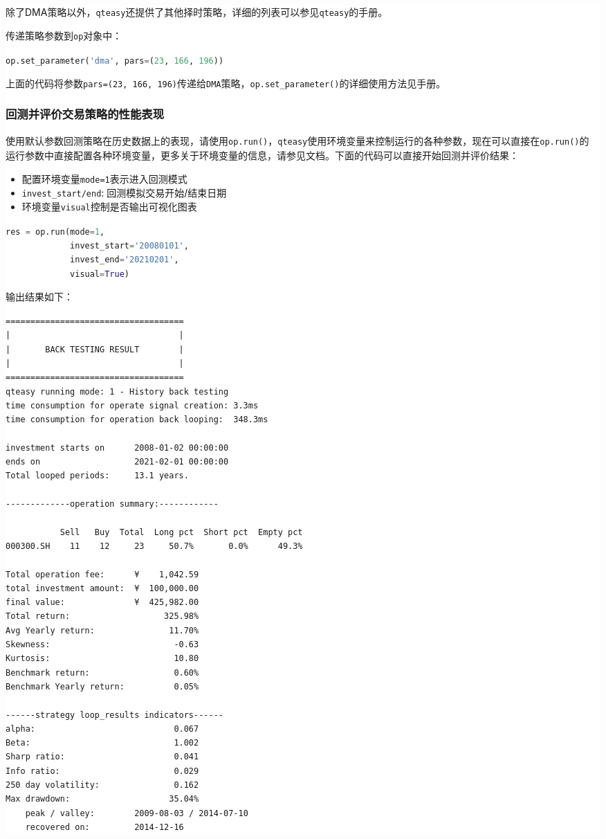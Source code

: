 除了DMA策略以外，`qteasy`还提供了其他择时策略，详细的列表可以参见`qteasy`的手册。

传递策略参数到`op`对象中：


```python
op.set_parameter('dma', pars=(23, 166, 196))
```

上面的代码将参数`pars=(23, 166, 196)`传递给`DMA`策略，`op.set_parameter()`的详细使用方法见手册。


### 回测并评价交易策略的性能表现

使用默认参数回测策略在历史数据上的表现，请使用`op.run()`，`qteasy`使用环境变量来控制运行的各种参数，现在可以直接在`op.run()`的
运行参数中直接配置各种环境变量，更多关于环境变量的信息，请参见文档。下面的代码可以直接开始回测并评价结果：

- 配置环境变量`mode=1`表示进入回测模式
- `invest_start/end`: 回测模拟交易开始/结束日期
- 环境变量`visual`控制是否输出可视化图表



```python
res = op.run(mode=1, 
             invest_start='20080101', 
             invest_end='20210201',
             visual=True)
```

输出结果如下：
```
====================================
|                                  |
|       BACK TESTING RESULT        |
|                                  |
====================================
qteasy running mode: 1 - History back testing
time consumption for operate signal creation: 3.3ms
time consumption for operation back looping:  348.3ms

investment starts on      2008-01-02 00:00:00
ends on                   2021-02-01 00:00:00
Total looped periods:     13.1 years.

-------------operation summary:------------

           Sell   Buy  Total  Long pct  Short pct  Empty pct
000300.SH    11    12     23     50.7%       0.0%      49.3%   

Total operation fee:      ¥    1,042.59
total investment amount:  ¥  100,000.00
final value:              ¥  425,982.00
Total return:                   325.98% 
Avg Yearly return:               11.70%
Skewness:                         -0.63
Kurtosis:                         10.80
Benchmark return:                 0.60% 
Benchmark Yearly return:          0.05%

------strategy loop_results indicators------ 
alpha:                            0.067
Beta:                             1.002
Sharp ratio:                      0.041
Info ratio:                       0.029
250 day volatility:               0.162
Max drawdown:                    35.04% 
    peak / valley:        2009-08-03 / 2014-07-10
    recovered on:         2014-12-16
```